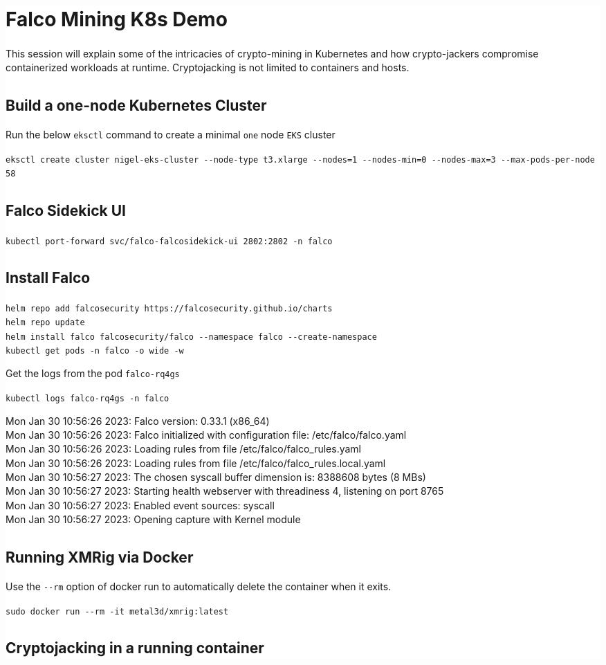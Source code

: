 # Falco Mining K8s Demo

This session will explain some of the intricacies of crypto-mining in Kubernetes and how crypto-jackers compromise containerized workloads at runtime. Cryptojacking is not limited to containers and hosts. 

## Build a one-node Kubernetes Cluster
Run the below ``` eksctl ``` command to create a minimal ``` one ``` node ``` EKS ``` cluster

```
eksctl create cluster nigel-eks-cluster --node-type t3.xlarge --nodes=1 --nodes-min=0 --nodes-max=3 --max-pods-per-node 58
```

## Falco Sidekick UI
```
kubectl port-forward svc/falco-falcosidekick-ui 2802:2802 -n falco
```

## Install Falco
```
helm repo add falcosecurity https://falcosecurity.github.io/charts
helm repo update
helm install falco falcosecurity/falco --namespace falco --create-namespace
kubectl get pods -n falco -o wide -w
```

Get the logs from the pod ``` falco-rq4gs ```
```
kubectl logs falco-rq4gs -n falco
```

Mon Jan 30 10:56:26 2023: Falco version: 0.33.1 (x86_64) <br/>
Mon Jan 30 10:56:26 2023: Falco initialized with configuration file: /etc/falco/falco.yaml <br/>
Mon Jan 30 10:56:26 2023: Loading rules from file /etc/falco/falco_rules.yaml <br/>
Mon Jan 30 10:56:26 2023: Loading rules from file /etc/falco/falco_rules.local.yaml <br/>
Mon Jan 30 10:56:27 2023: The chosen syscall buffer dimension is: 8388608 bytes (8 MBs) <br/>
Mon Jan 30 10:56:27 2023: Starting health webserver with threadiness 4, listening on port 8765 <br/>
Mon Jan 30 10:56:27 2023: Enabled event sources: syscall <br/>
Mon Jan 30 10:56:27 2023: Opening capture with Kernel module <br/>


## Running XMRig via Docker
Use the ```--rm``` option of docker run to automatically delete the container when it exits.
```
sudo docker run --rm -it metal3d/xmrig:latest
```


## Cryptojacking in a running container
